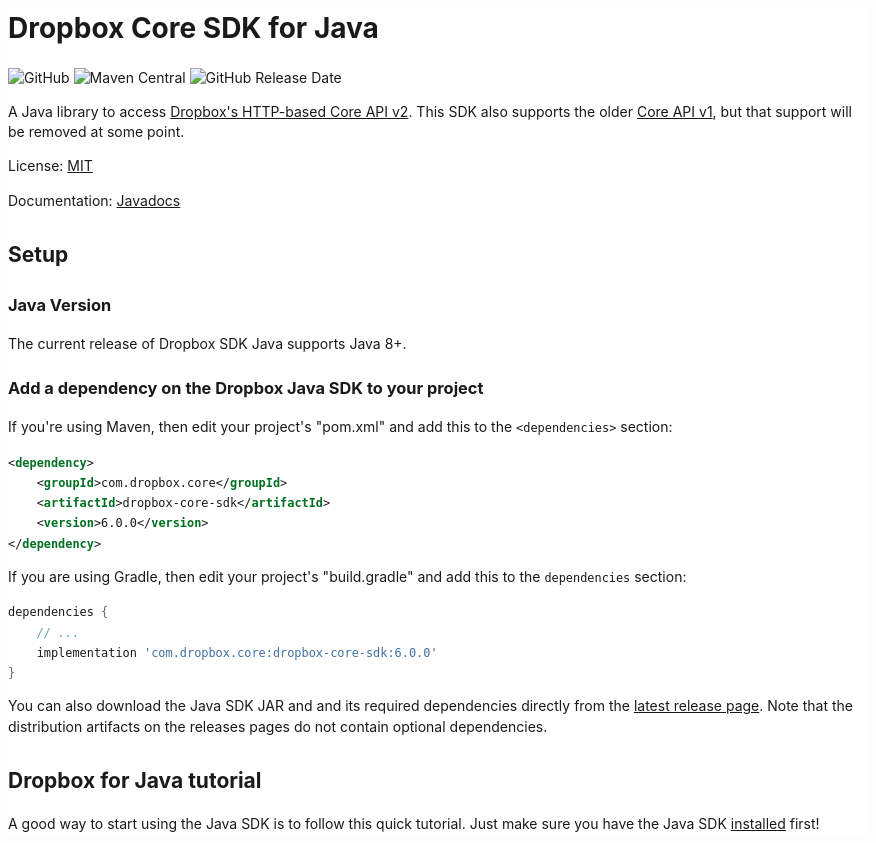 # Dropbox Core SDK for Java

![GitHub](https://img.shields.io/github/license/dropbox/dropbox-sdk-java)
![Maven Central](https://img.shields.io/maven-central/v/com.dropbox.core/dropbox-core-sdk)
![GitHub Release Date](https://img.shields.io/github/release-date/dropbox/dropbox-sdk-java)

A Java library to access [Dropbox's HTTP-based Core API v2](https://www.dropbox.com/developers/documentation/http/documentation).  This SDK also supports the older [Core API v1](https://www.dropbox.com/developers-v1/core/docs), but that support will be removed at some point.

License: [MIT](License.txt)

Documentation: [Javadocs](https://dropbox.github.io/dropbox-sdk-java/api-docs/v5.4.3/)

## Setup

### Java Version

The current release of Dropbox SDK Java supports Java 8+.

### Add a dependency on the Dropbox Java SDK to your project

If you're using Maven, then edit your project's "pom.xml" and add this to the `<dependencies>` section:

```xml
<dependency>
    <groupId>com.dropbox.core</groupId>
    <artifactId>dropbox-core-sdk</artifactId>
    <version>6.0.0</version>
</dependency>
```

If you are using Gradle, then edit your project's "build.gradle" and add this to the `dependencies` section:

```groovy
dependencies {
    // ...
    implementation 'com.dropbox.core:dropbox-core-sdk:6.0.0'
}
```

You can also download the Java SDK JAR and and its required dependencies directly from the [latest release page](https://github.com/dropbox/dropbox-sdk-java/releases/latest). Note that the distribution artifacts on the releases pages do not contain optional dependencies.

## Dropbox for Java tutorial

A good way to start using the Java SDK is to follow this quick tutorial. Just make sure you have the Java SDK [installed](#setup) first!
